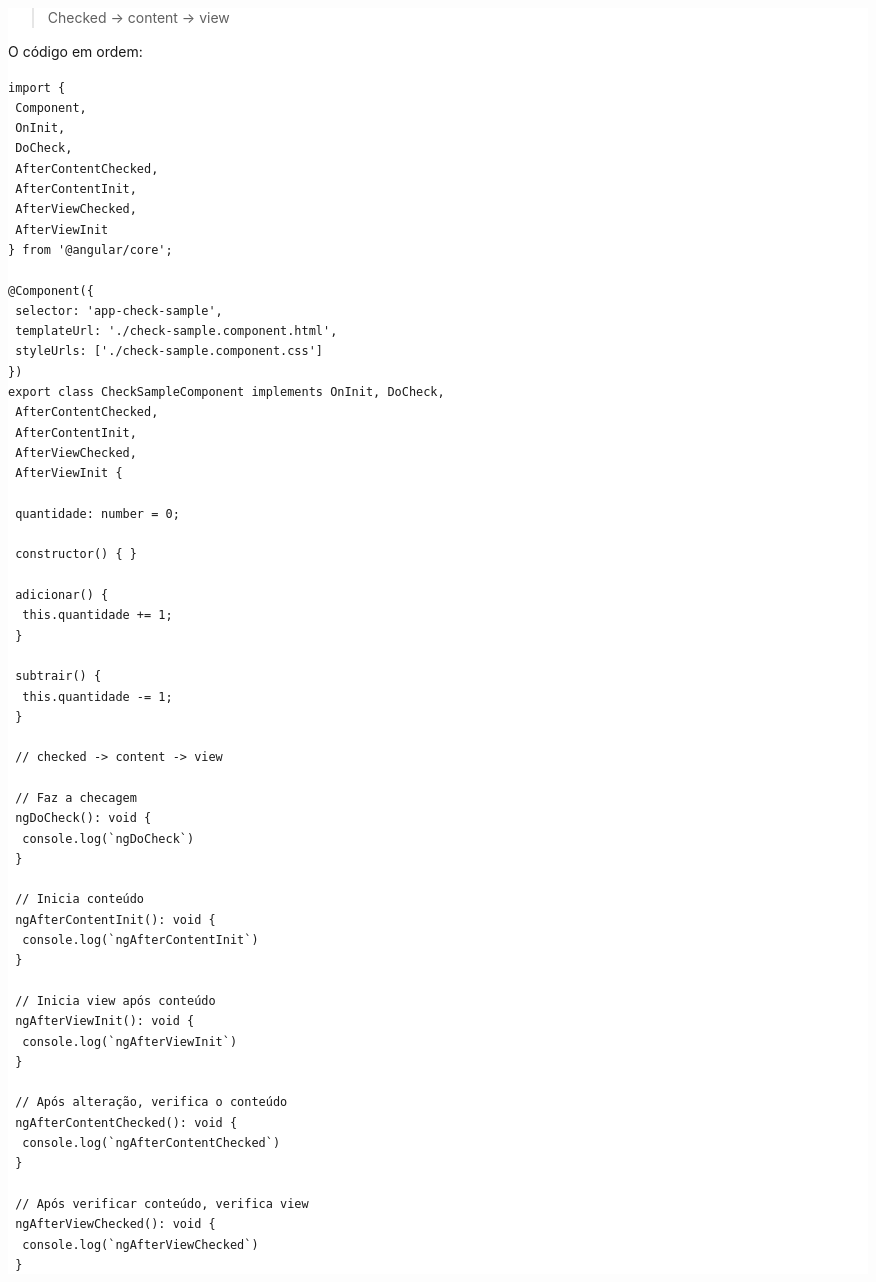 > Checked → content → view
>

O código em ordem:

```tsx
import {
 Component,
 OnInit,
 DoCheck,
 AfterContentChecked,
 AfterContentInit,
 AfterViewChecked,
 AfterViewInit
} from '@angular/core';

@Component({
 selector: 'app-check-sample',
 templateUrl: './check-sample.component.html',
 styleUrls: ['./check-sample.component.css']
})
export class CheckSampleComponent implements OnInit, DoCheck,
 AfterContentChecked,
 AfterContentInit,
 AfterViewChecked,
 AfterViewInit {

 quantidade: number = 0;

 constructor() { }

 adicionar() {
  this.quantidade += 1;
 }

 subtrair() {
  this.quantidade -= 1;
 }

 // checked -> content -> view

 // Faz a checagem
 ngDoCheck(): void {
  console.log(`ngDoCheck`)
 }

 // Inicia conteúdo
 ngAfterContentInit(): void {
  console.log(`ngAfterContentInit`)
 }

 // Inicia view após conteúdo
 ngAfterViewInit(): void {
  console.log(`ngAfterViewInit`)
 }

 // Após alteração, verifica o conteúdo
 ngAfterContentChecked(): void {
  console.log(`ngAfterContentChecked`)
 }

 // Após verificar conteúdo, verifica view
 ngAfterViewChecked(): void {
  console.log(`ngAfterViewChecked`)
 }
```